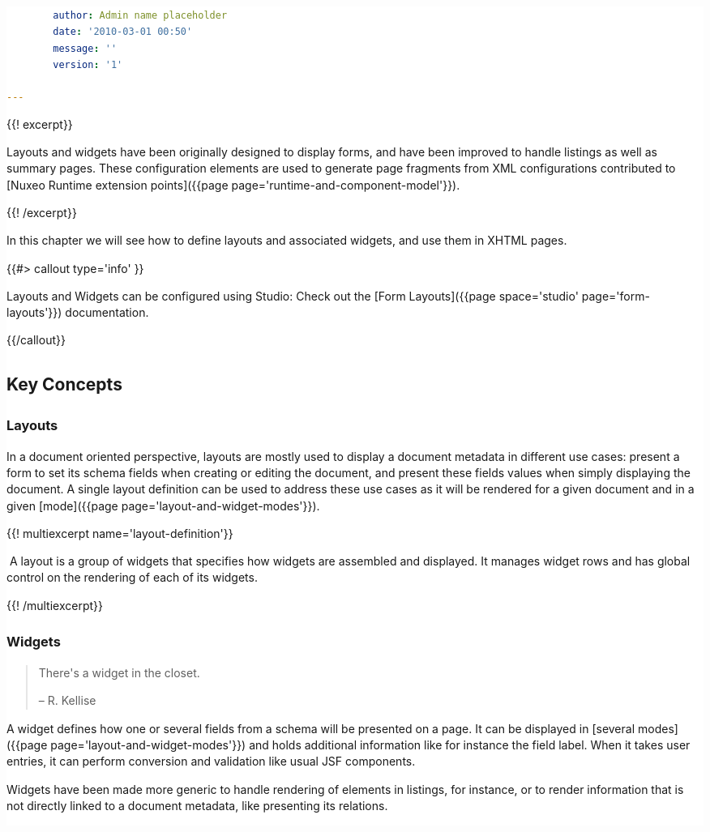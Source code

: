 ```yaml
        author: Admin name placeholder
        date: '2010-03-01 00:50'
        message: ''
        version: '1'

---
```

<div class="row"><div class="column medium-8">{{! excerpt}}

Layouts and widgets have been originally designed to display forms, and have been improved to handle listings as well as summary pages. These configuration elements are used to generate page fragments from XML configurations contributed to [Nuxeo Runtime extension points]({{page page='runtime-and-component-model'}}).

{{! /excerpt}}

In this chapter we will see how to define layouts and associated widgets, and use them in XHTML pages.

{{#> callout type='info' }}

Layouts and Widgets can be configured using Studio: Check out the [Form Layouts]({{page space='studio' page='form-layouts'}}) documentation.

{{/callout}}

## Key Concepts

### Layouts

In a document oriented perspective, layouts are mostly used to display a document metadata in different use cases: present a form to set its schema fields when creating or editing the document, and present these fields values when simply displaying the document. A single layout definition can be used to address these use cases as it will be rendered for a given document and in a given [mode]({{page page='layout-and-widget-modes'}}).

{{! multiexcerpt name='layout-definition'}}

&nbsp;A layout is a group of widgets that specifies how widgets are assembled and displayed. It manages widget rows and has global control on the rendering of each of its widgets.

{{! /multiexcerpt}}

### Widgets

> There's a widget in the closet.
> 
> &ndash; R. Kellise

A widget defines how one or several fields from a schema will be presented on a page. It can be displayed in [several modes]({{page page='layout-and-widget-modes'}}) and holds additional information like for instance the field label. When it takes user entries, it can perform conversion and validation like usual JSF components.

Widgets have been made more generic to handle rendering of elements in listings, for instance, or to render information that is not directly linked to a document metadata, like presenting its relations.

